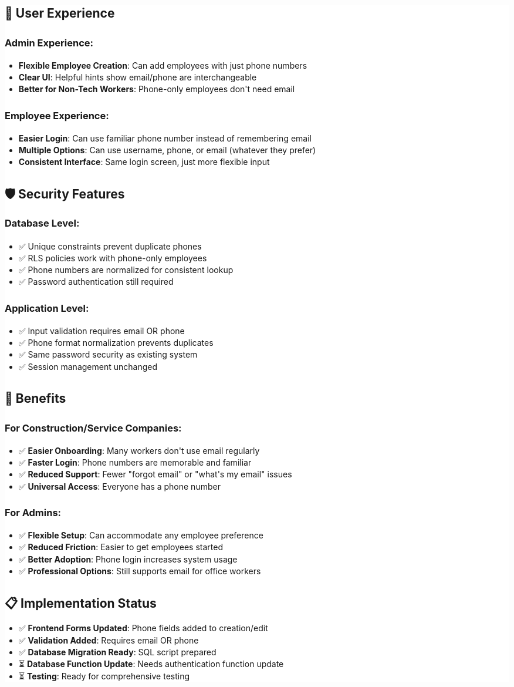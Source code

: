 ## 📱 User Experience

### Admin Experience:
- **Flexible Employee Creation**: Can add employees with just phone numbers
- **Clear UI**: Helpful hints show email/phone are interchangeable
- **Better for Non-Tech Workers**: Phone-only employees don't need email

### Employee Experience:
- **Easier Login**: Can use familiar phone number instead of remembering email
- **Multiple Options**: Can use username, phone, or email (whatever they prefer)
- **Consistent Interface**: Same login screen, just more flexible input

## 🛡️ Security Features

### Database Level:
- ✅ Unique constraints prevent duplicate phones
- ✅ RLS policies work with phone-only employees
- ✅ Phone numbers are normalized for consistent lookup
- ✅ Password authentication still required

### Application Level:
- ✅ Input validation requires email OR phone
- ✅ Phone format normalization prevents duplicates
- ✅ Same password security as existing system
- ✅ Session management unchanged

## 🎉 Benefits

### For Construction/Service Companies:
- ✅ **Easier Onboarding**: Many workers don't use email regularly
- ✅ **Faster Login**: Phone numbers are memorable and familiar
- ✅ **Reduced Support**: Fewer "forgot email" or "what's my email" issues
- ✅ **Universal Access**: Everyone has a phone number

### For Admins:
- ✅ **Flexible Setup**: Can accommodate any employee preference
- ✅ **Reduced Friction**: Easier to get employees started
- ✅ **Better Adoption**: Phone login increases system usage
- ✅ **Professional Options**: Still supports email for office workers

## 📋 Implementation Status

- ✅ **Frontend Forms Updated**: Phone fields added to creation/edit
- ✅ **Validation Added**: Requires email OR phone
- ✅ **Database Migration Ready**: SQL script prepared
- ⏳ **Database Function Update**: Needs authentication function update
- ⏳ **Testing**: Ready for comprehensive testing
